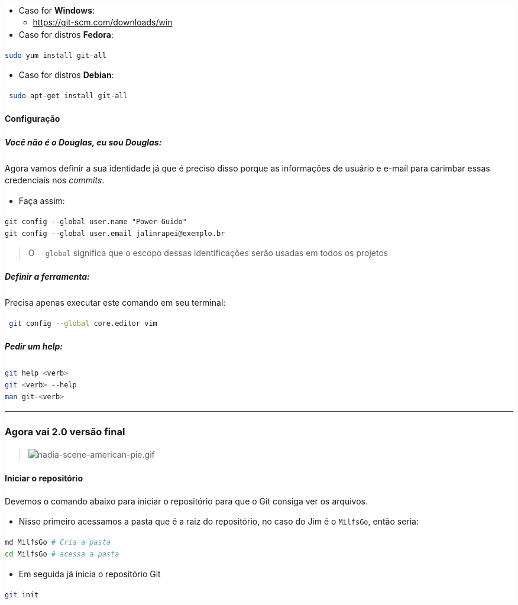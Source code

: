 - Caso for **Windows**: 
	- https://git-scm.com/downloads/win
- Caso for distros **Fedora**: 
```bash
sudo yum install git-all
```
- Caso for distros **Debian**: 
```bash
 sudo apt-get install git-all
```

#### Configuração

##### Você não é o Douglas, eu  sou Douglas:
Agora vamos definir a sua identidade já que é preciso disso porque as informações de usuário e e-mail para carimbar essas credenciais nos *commits*.
- Faça assim:
```console
git config --global user.name "Power Guido"
git config --global user.email jalinrapei@exemplo.br
```

> O `--global` significa que o escopo dessas identificações serão usadas em todos os projetos

##### Definir a ferramenta:
Precisa apenas executar este comando em seu terminal:
```bash
 git config --global core.editor vim
```

##### Pedir um help:
```bash
git help <verb>
git <verb> --help
man git-<verb>
```

---

### Agora vai 2.0 versão final

> ![nadia-scene-american-pie.gif](https://github.com/MrNullus/learn-computing/blob/main/version-control-system/Resources/nadia-scene-american-pie.gif?raw=true)
#### Iniciar o repositório
Devemos o comando abaixo para iniciar o repositório para que o Git consiga ver os arquivos.

- Nisso primeiro acessamos a pasta que é a raiz do repositório, no caso do Jim é o `MilfsGo`, então seria:
```bash
md MilfsGo # Cria a pasta
cd MilfsGo # acessa a pasta
```

- Em seguida já inicia o repositório Git
```bash
git init
```
